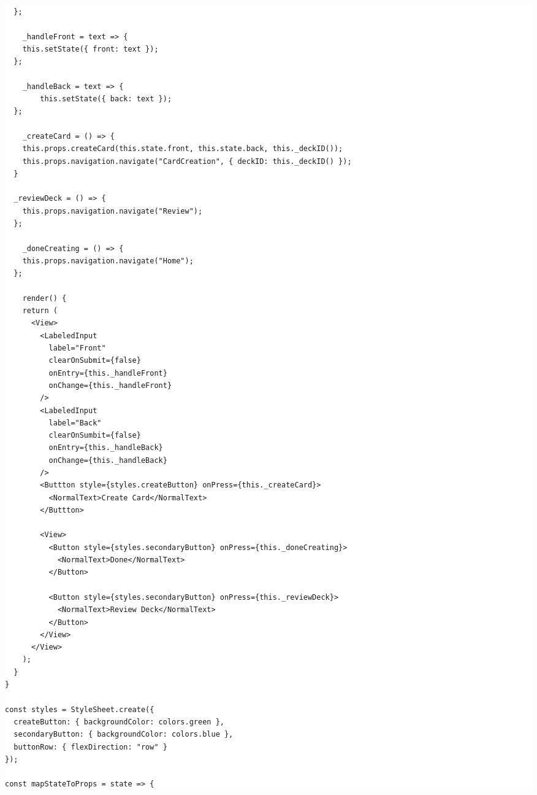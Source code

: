 ```react
  };
	
	_handleFront = text => {
    this.setState({ front: text });
  };
	
	_handleBack = text => {
		this.setState({ back: text });
  };

	_createCard = () => {
    this.props.createCard(this.state.front, this.state.back, this._deckID());
    this.props.navigation.navigate("CardCreation", { deckID: this._deckID() });
  }
  
  _reviewDeck = () => {
    this.props.navigation.navigate("Review");
  };

	_doneCreating = () => {
    this.props.navigation.navigate("Home");
  };

	render() {
    return (
      <View>
        <LabeledInput
          label="Front"
          clearOnSubmit={false}
          onEntry={this._handleFront}
          onChange={this._handleFront}
        />
        <LabeledInput
          label="Back"
          clearOnSumbit={false}
          onEntry={this._handleBack}
          onChange={this._handleBack}
        />
        <Buttton style={styles.createButton} onPress={this._createCard}>
          <NormalText>Create Card</NormalText>
        </Buttton>
        
        <View>
          <Button style={styles.secondaryButton} onPress={this._doneCreating}>
            <NormalText>Done</NormalText>
          </Button>
          
          <Button style={styles.secondaryButton} onPress={this._reviewDeck}>
            <NormalText>Review Deck</NormalText>
          </Button>
        </View>
      </View>
    );
  }
}

const styles = StyleSheet.create({
  createButton: { backgroundColor: colors.green },
  secondaryButton: { backgroundColor: colors.blue },
  buttonRow: { flexDirection: "row" }
});

const mapStateToProps = state => {
```